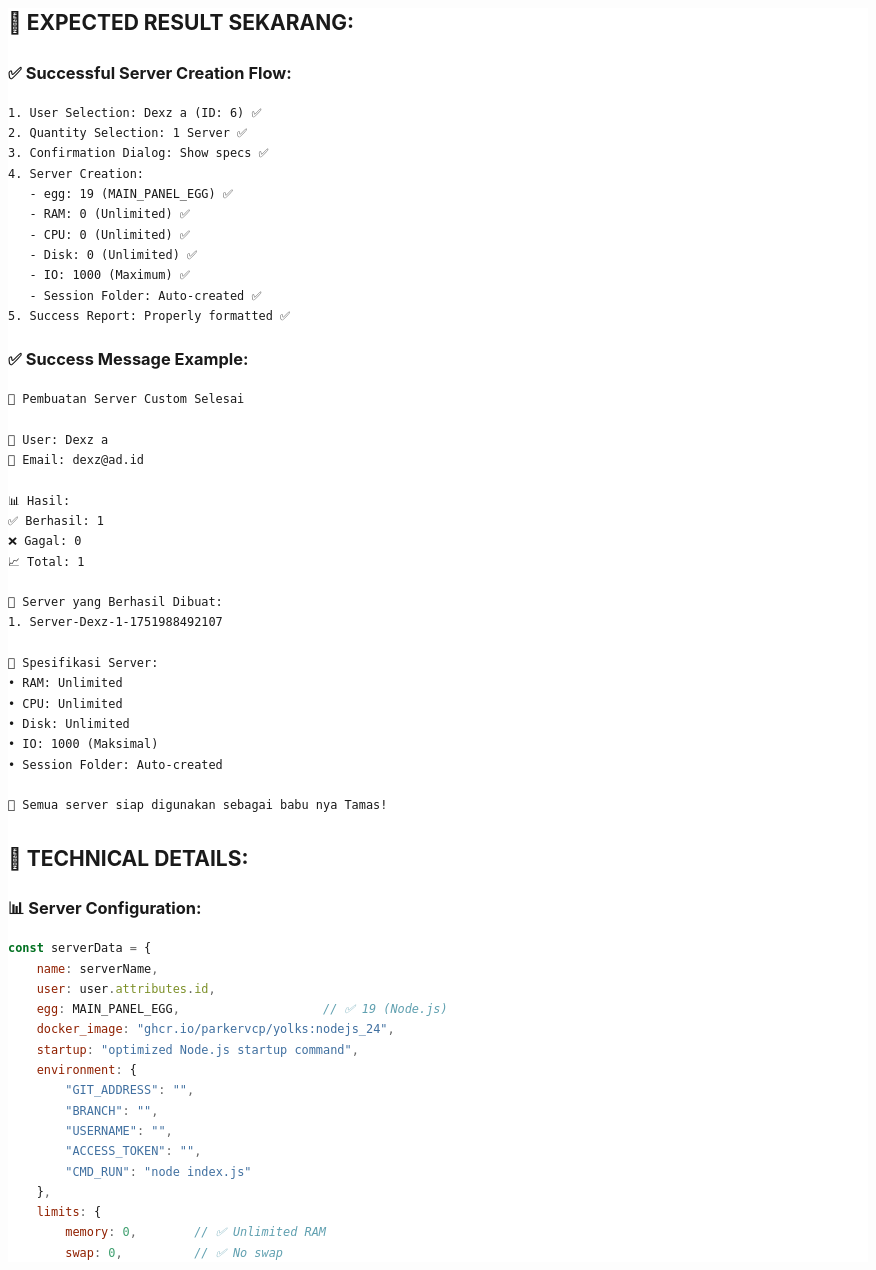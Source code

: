 ## 🎯 EXPECTED RESULT SEKARANG:

### ✅ **Successful Server Creation Flow:**
```
1. User Selection: Dexz a (ID: 6) ✅
2. Quantity Selection: 1 Server ✅
3. Confirmation Dialog: Show specs ✅
4. Server Creation: 
   - egg: 19 (MAIN_PANEL_EGG) ✅
   - RAM: 0 (Unlimited) ✅
   - CPU: 0 (Unlimited) ✅
   - Disk: 0 (Unlimited) ✅
   - IO: 1000 (Maximum) ✅
   - Session Folder: Auto-created ✅
5. Success Report: Properly formatted ✅
```

### ✅ **Success Message Example:**
```
🎉 Pembuatan Server Custom Selesai

👤 User: Dexz a
📧 Email: dexz@ad.id

📊 Hasil:
✅ Berhasil: 1
❌ Gagal: 0
📈 Total: 1

🎯 Server yang Berhasil Dibuat:
1. Server-Dexz-1-1751988492107

🎯 Spesifikasi Server:
• RAM: Unlimited
• CPU: Unlimited
• Disk: Unlimited
• IO: 1000 (Maksimal)
• Session Folder: Auto-created

🚀 Semua server siap digunakan sebagai babu nya Tamas!
```

## 🔧 TECHNICAL DETAILS:

### 📊 **Server Configuration:**
```javascript
const serverData = {
    name: serverName,
    user: user.attributes.id,
    egg: MAIN_PANEL_EGG,                    // ✅ 19 (Node.js)
    docker_image: "ghcr.io/parkervcp/yolks:nodejs_24",
    startup: "optimized Node.js startup command",
    environment: {
        "GIT_ADDRESS": "",
        "BRANCH": "",
        "USERNAME": "",
        "ACCESS_TOKEN": "",
        "CMD_RUN": "node index.js"
    },
    limits: {
        memory: 0,        // ✅ Unlimited RAM
        swap: 0,          // ✅ No swap
```